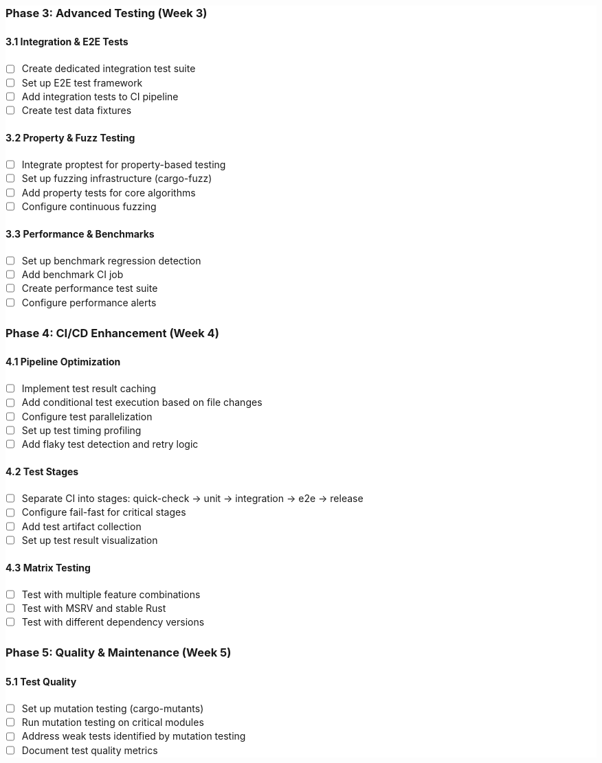 ### Phase 3: Advanced Testing (Week 3)

#### 3.1 Integration & E2E Tests

- [ ] Create dedicated integration test suite
- [ ] Set up E2E test framework
- [ ] Add integration tests to CI pipeline
- [ ] Create test data fixtures

#### 3.2 Property & Fuzz Testing

- [ ] Integrate proptest for property-based testing
- [ ] Set up fuzzing infrastructure (cargo-fuzz)
- [ ] Add property tests for core algorithms
- [ ] Configure continuous fuzzing

#### 3.3 Performance & Benchmarks

- [ ] Set up benchmark regression detection
- [ ] Add benchmark CI job
- [ ] Create performance test suite
- [ ] Configure performance alerts

### Phase 4: CI/CD Enhancement (Week 4)

#### 4.1 Pipeline Optimization

- [ ] Implement test result caching
- [ ] Add conditional test execution based on file changes
- [ ] Configure test parallelization
- [ ] Set up test timing profiling
- [ ] Add flaky test detection and retry logic

#### 4.2 Test Stages

- [ ] Separate CI into stages: quick-check → unit → integration → e2e → release
- [ ] Configure fail-fast for critical stages
- [ ] Add test artifact collection
- [ ] Set up test result visualization

#### 4.3 Matrix Testing

- [ ] Test with multiple feature combinations
- [ ] Test with MSRV and stable Rust
- [ ] Test with different dependency versions

### Phase 5: Quality & Maintenance (Week 5)

#### 5.1 Test Quality

- [ ] Set up mutation testing (cargo-mutants)
- [ ] Run mutation testing on critical modules
- [ ] Address weak tests identified by mutation testing
- [ ] Document test quality metrics
